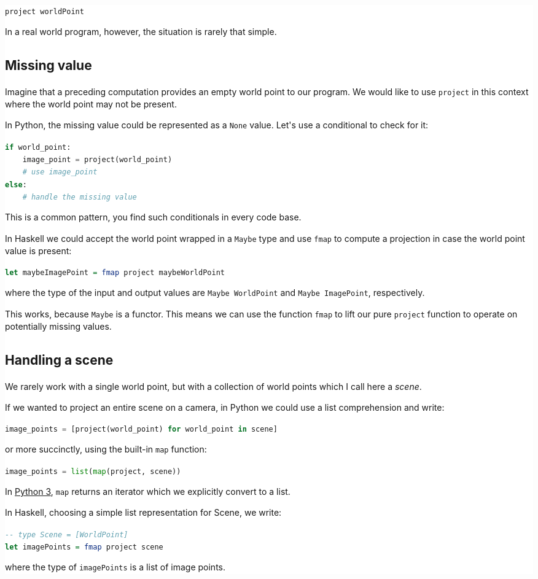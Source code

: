 ``` haskell
project worldPoint
```

In a real world program, however, the situation is rarely that simple.


## Missing value

Imagine that a preceding computation provides an empty world point to our
program.  We would like to use `project` in this context where the world point
may not be present.

In Python, the missing value could be represented as a `None` value.  Let's use
a conditional to check for it:

``` python
if world_point:
    image_point = project(world_point)
    # use image_point
else:
    # handle the missing value
```

This is a common pattern, you find such conditionals in every code base.

In Haskell we could accept the world point wrapped in a `Maybe` type and use
`fmap` to compute a projection in case the world point value is present:

``` haskell
let maybeImagePoint = fmap project maybeWorldPoint
```
where the type of the input and output values are `Maybe WorldPoint` and `Maybe
ImagePoint`, respectively.

This works, because `Maybe` is a functor.  This means we can use the function
`fmap` to lift our pure `project` function to operate on potentially missing
values.

## Handling a scene

We rarely work with a single world point, but with a collection of world points
which I call here a _scene_.

If we wanted to project an entire scene on a camera, in Python we could use a
list comprehension and write:
``` python
image_points = [project(world_point) for world_point in scene]
```
or more succinctly, using the built-in `map` function:
``` python
image_points = list(map(project, scene))
```
In [Python 3](https://pythonclock.org/), `map` returns an iterator which we
explicitly convert to a list.

In Haskell, choosing a simple list representation for Scene, we write:
``` haskell
-- type Scene = [WorldPoint]
let imagePoints = fmap project scene
```
where the type of `imagePoints` is a list of image points.


[HumanSideOfHaskell]: https://www.youtube.com/watch?v=Z0vkQLLUVGw
[FPIn40Minutes]: https://www.youtube.com/watch?v=0if71HOyVjY